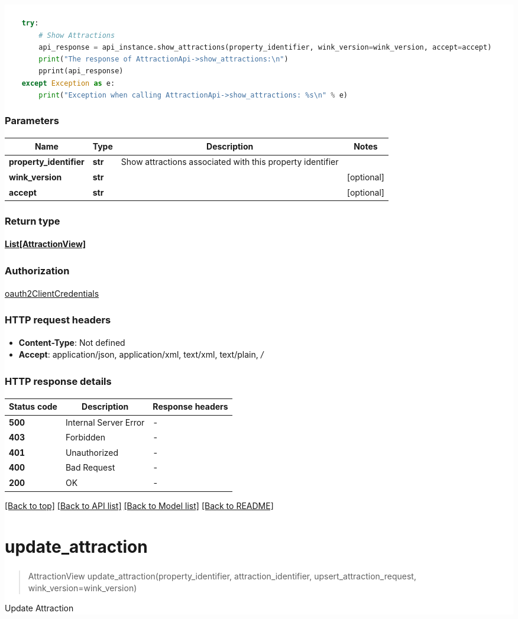 ```python

    try:
        # Show Attractions
        api_response = api_instance.show_attractions(property_identifier, wink_version=wink_version, accept=accept)
        print("The response of AttractionApi->show_attractions:\n")
        pprint(api_response)
    except Exception as e:
        print("Exception when calling AttractionApi->show_attractions: %s\n" % e)
```



### Parameters


Name | Type | Description  | Notes
------------- | ------------- | ------------- | -------------
 **property_identifier** | **str**| Show attractions associated with this property identifier | 
 **wink_version** | **str**|  | [optional] 
 **accept** | **str**|  | [optional] 

### Return type

[**List[AttractionView]**](AttractionView.md)

### Authorization

[oauth2ClientCredentials](../README.md#oauth2ClientCredentials)

### HTTP request headers

 - **Content-Type**: Not defined
 - **Accept**: application/json, application/xml, text/xml, text/plain, */*

### HTTP response details

| Status code | Description | Response headers |
|-------------|-------------|------------------|
**500** | Internal Server Error |  -  |
**403** | Forbidden |  -  |
**401** | Unauthorized |  -  |
**400** | Bad Request |  -  |
**200** | OK |  -  |

[[Back to top]](#) [[Back to API list]](../README.md#documentation-for-api-endpoints) [[Back to Model list]](../README.md#documentation-for-models) [[Back to README]](../README.md)

# **update_attraction**
> AttractionView update_attraction(property_identifier, attraction_identifier, upsert_attraction_request, wink_version=wink_version)

Update Attraction

